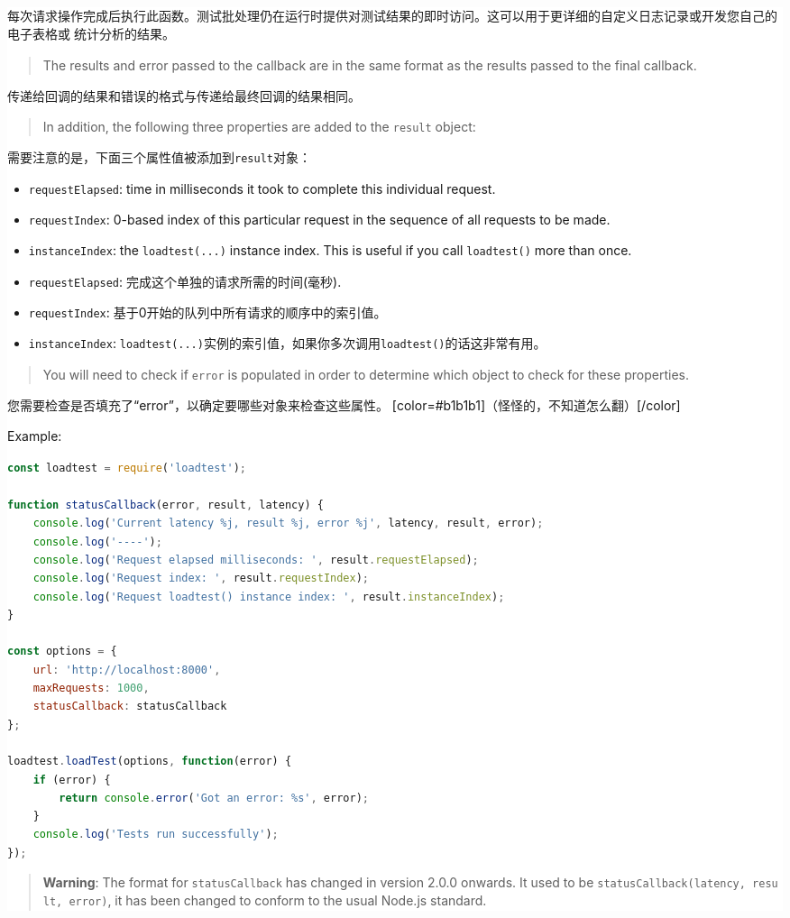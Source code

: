 每次请求操作完成后执行此函数。测试批处理仍在运行时提供对测试结果的即时访问。这可以用于更详细的自定义日志记录或开发您自己的电子表格或
统计分析的结果。

> The results and error passed to the callback are in the same format as the results passed to the final callback.

传递给回调的结果和错误的格式与传递给最终回调的结果相同。

> In addition, the following three properties are added to the `result` object:

需要注意的是，下面三个属性值被添加到`result`对象：

- `requestElapsed`: time in milliseconds it took to complete this individual request.
- `requestIndex`: 0-based index of this particular request in the sequence of all requests to be made.
- `instanceIndex`: the `loadtest(...)` instance index. This is useful if you call `loadtest()` more than once.

- `requestElapsed`: 完成这个单独的请求所需的时间(毫秒).
- `requestIndex`: 基于0开始的队列中所有请求的顺序中的索引值。
- `instanceIndex`: `loadtest(...)`实例的索引值，如果你多次调用`loadtest()`的话这非常有用。

> You will need to check if `error` is populated in order to determine which object to check for these properties.

您需要检查是否填充了“error”，以确定要哪些对象来检查这些属性。
[color=#b1b1b1]（怪怪的，不知道怎么翻）[/color]

Example:

```javascript
const loadtest = require('loadtest');

function statusCallback(error, result, latency) {
    console.log('Current latency %j, result %j, error %j', latency, result, error);
    console.log('----');
    console.log('Request elapsed milliseconds: ', result.requestElapsed);
    console.log('Request index: ', result.requestIndex);
    console.log('Request loadtest() instance index: ', result.instanceIndex);
}

const options = {
    url: 'http://localhost:8000',
    maxRequests: 1000,
    statusCallback: statusCallback
};

loadtest.loadTest(options, function(error) {
    if (error) {
        return console.error('Got an error: %s', error);
    }
    console.log('Tests run successfully');
});
```

> **Warning**: The format for `statusCallback` has changed in version 2.0.0 onwards.
It used to be `statusCallback(latency, result, error)`,
it has been changed to conform to the usual Node.js standard.
